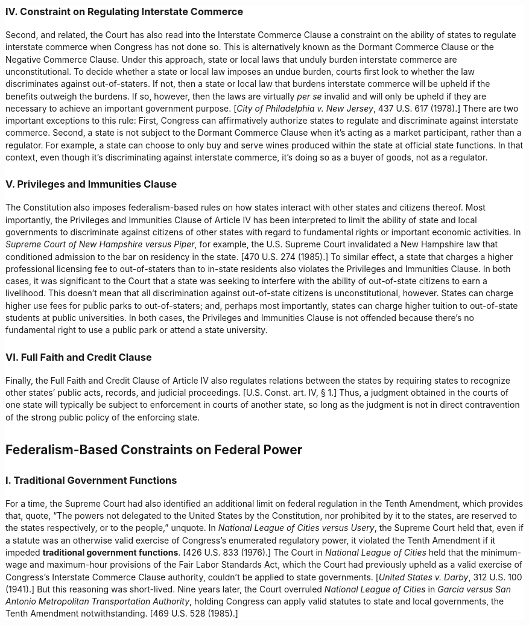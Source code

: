 ### IV. Constraint on Regulating Interstate Commerce

Second, and related, the Court has also read into the Interstate Commerce Clause a constraint on the ability of states to regulate interstate commerce when Congress has not done so. This is alternatively known as the Dormant Commerce Clause or the Negative Commerce Clause. Under this approach, state or local laws that unduly burden interstate commerce are unconstitutional. To decide whether a state or local law imposes an undue burden, courts first look to whether the law discriminates against out-of-staters. If not, then a state or local law that burdens interstate commerce will be upheld if the benefits outweigh the burdens. If so, however, then the laws are virtually _per_ _se_ invalid and will only be upheld if they are necessary to achieve an important government purpose. \[_City of Philadelphia v. New Jersey_, 437 U.S. 617 (1978).] There are two important exceptions to this rule: First, Congress can affirmatively authorize states to regulate and discriminate against interstate commerce. Second, a state is not subject to the Dormant Commerce Clause when it’s acting as a market participant, rather than a regulator. For example, a state can choose to only buy and serve wines produced within the state at official state functions. In that context, even though it’s discriminating against interstate commerce, it’s doing so as a buyer of goods, not as a regulator.

### V. Privileges and Immunities Clause

The Constitution also imposes federalism-based rules on how states interact with other states and citizens thereof. Most importantly, the Privileges and Immunities Clause of Article IV has been interpreted to limit the ability of state and local governments to discriminate against citizens of other states with regard to fundamental rights or important economic activities. In _Supreme Court of New Hampshire versus Piper_, for example, the U.S. Supreme Court invalidated a New Hampshire law that conditioned admission to the bar on residency in the state. \[470 U.S. 274 (1985).] To similar effect, a state that charges a higher professional licensing fee to out-of-staters than to in-state residents also violates the Privileges and Immunities Clause. In both cases, it was significant to the Court that a state was seeking to interfere with the ability of out-of-state citizens to earn a livelihood. This doesn’t mean that all discrimination against out-of-state citizens is unconstitutional, however. States can charge higher use fees for public parks to out-of-staters; and, perhaps most importantly, states can charge higher tuition to out-of-state students at public universities. In both cases, the Privileges and Immunities Clause is not offended because there’s no fundamental right to use a public park or attend a state university.

### VI. Full Faith and Credit Clause

Finally, the Full Faith and Credit Clause of Article IV also regulates relations between the states by requiring states to recognize other states’ public acts, records, and judicial proceedings. \[U.S. Const. art. IV, § 1.] Thus, a judgment obtained in the courts of one state will typically be subject to enforcement in courts of another state, so long as the judgment is not in direct contravention of the strong public policy of the enforcing state.

## Federalism-Based Constraints on Federal Power

### I. Traditional Government Functions

For a time, the Supreme Court had also identified an additional limit on federal regulation in the Tenth Amendment, which provides that, quote, “The powers not delegated to the United States by the Constitution, nor prohibited by it to the states, are reserved to the states respectively, or to the people,” unquote. In _National League of Cities versus Usery_, the Supreme Court held that, even if a statute was an otherwise valid exercise of Congress’s enumerated regulatory power, it violated the Tenth Amendment if it impeded **traditional government functions**. \[426 U.S. 833 (1976).] The Court in _National League of Cities_ held that the minimum-wage and maximum-hour provisions of the Fair Labor Standards Act, which the Court had previously upheld as a valid exercise of Congress’s Interstate Commerce Clause authority, couldn’t be applied to state governments. \[_United States v. Darby_, 312 U.S. 100 (1941).] But this reasoning was short-lived. Nine years later, the Court overruled _National League of Cities_ in _Garcia versus San Antonio Metropolitan Transportation Authority_, holding Congress can apply valid statutes to state and local governments, the Tenth Amendment notwithstanding. \[469 U.S. 528 (1985).]
